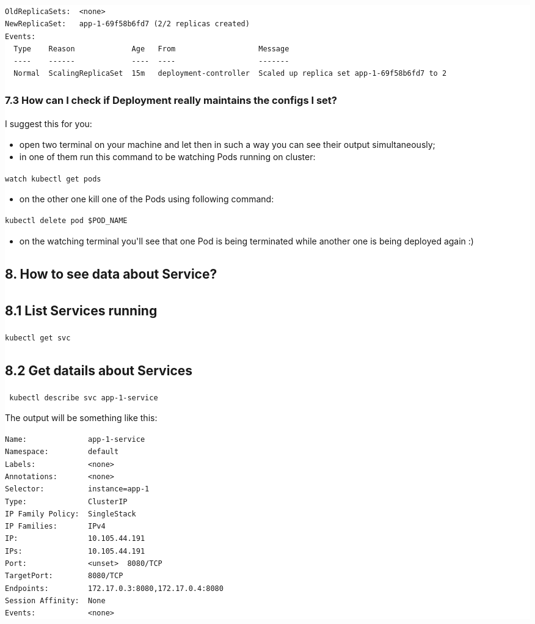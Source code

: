 ```
OldReplicaSets:  <none>
NewReplicaSet:   app-1-69f58b6fd7 (2/2 replicas created)
Events:
  Type    Reason             Age   From                   Message
  ----    ------             ----  ----                   -------
  Normal  ScalingReplicaSet  15m   deployment-controller  Scaled up replica set app-1-69f58b6fd7 to 2
```

### 7.3 How can I check if Deployment really maintains the configs I set? <div id='73-how-can-i-check-if-deployment-really-maintains-the-configs-i-set'>

I suggest this for you:
- open two terminal on your machine and let then in such a way you can see their output simultaneously;
- in one of them run this command to be watching Pods running on cluster:

```
watch kubectl get pods
```

- on the other one kill one of the Pods using following command:

```
kubectl delete pod $POD_NAME
```

- on the watching terminal you'll see that one Pod is being terminated while another one is being deployed again :)


## 8. How to see data about Service?

## 8.1 List Services running <div id='81-list-services-running'>

```
kubectl get svc
```

## 8.2 Get datails about Services <div id='82-get-details-about-services'>

```
 kubectl describe svc app-1-service
```

The output will be something like this:

```
Name:              app-1-service
Namespace:         default
Labels:            <none>
Annotations:       <none>
Selector:          instance=app-1
Type:              ClusterIP
IP Family Policy:  SingleStack
IP Families:       IPv4
IP:                10.105.44.191
IPs:               10.105.44.191
Port:              <unset>  8080/TCP
TargetPort:        8080/TCP
Endpoints:         172.17.0.3:8080,172.17.0.4:8080
Session Affinity:  None
Events:            <none>
```
